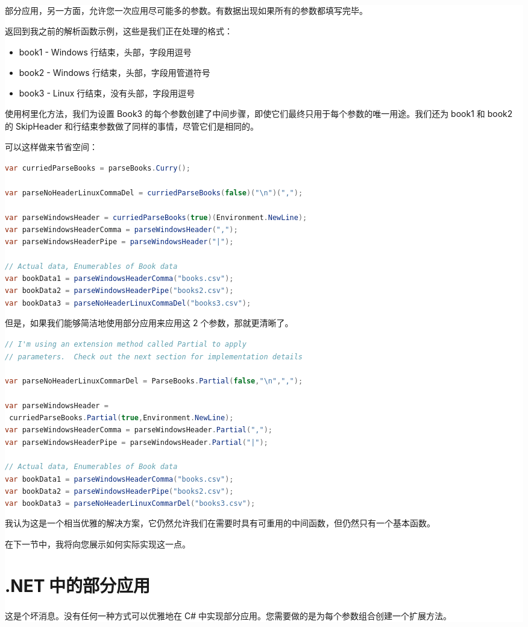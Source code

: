 部分应用，另一方面，允许您一次应用尽可能多的参数。有数据出现如果所有的参数都填写完毕。

返回到我之前的解析函数示例，这些是我们正在处理的格式：

+   book1 - Windows 行结束，头部，字段用逗号

+   book2 - Windows 行结束，头部，字段用管道符号

+   book3 - Linux 行结束，没有头部，字段用逗号

使用柯里化方法，我们为设置 Book3 的每个参数创建了中间步骤，即使它们最终只用于每个参数的唯一用途。我们还为 book1 和 book2 的 SkipHeader 和行结束参数做了同样的事情，尽管它们是相同的。

可以这样做来节省空间：

```cs
var curriedParseBooks = parseBooks.Curry();

var parseNoHeaderLinuxCommaDel = curriedParseBooks(false)("\n")(",");

var parseWindowsHeader = curriedParseBooks(true)(Environment.NewLine);
var parseWindowsHeaderComma = parseWindowsHeader(",");
var parseWindowsHeaderPipe = parseWindowsHeader("|");

// Actual data, Enumerables of Book data
var bookData1 = parseWindowsHeaderComma("books.csv");
var bookData2 = parseWindowsHeaderPipe("books2.csv");
var bookData3 = parseNoHeaderLinuxCommaDel("books3.csv");
```

但是，如果我们能够简洁地使用部分应用来应用这 2 个参数，那就更清晰了。

```cs
// I'm using an extension method called Partial to apply
// parameters.  Check out the next section for implementation details

var parseNoHeaderLinuxCommarDel = ParseBooks.Partial(false,"\n",",");

var parseWindowsHeader =
 curriedParseBooks.Partial(true,Environment.NewLine);
var parseWindowsHeaderComma = parseWindowsHeader.Partial(",");
var parseWindowsHeaderPipe = parseWindowsHeader.Partial("|");

// Actual data, Enumerables of Book data
var bookData1 = parseWindowsHeaderComma("books.csv");
var bookData2 = parseWindowsHeaderPipe("books2.csv");
var bookData3 = parseNoHeaderLinuxCommarDel("books3.csv");
```

我认为这是一个相当优雅的解决方案，它仍然允许我们在需要时具有可重用的中间函数，但仍然只有一个基本函数。

在下一节中，我将向您展示如何实际实现这一点。

# .NET 中的部分应用

这是个坏消息。没有任何一种方式可以优雅地在 C# 中实现部分应用。您需要做的是为每个参数组合创建一个扩展方法。
